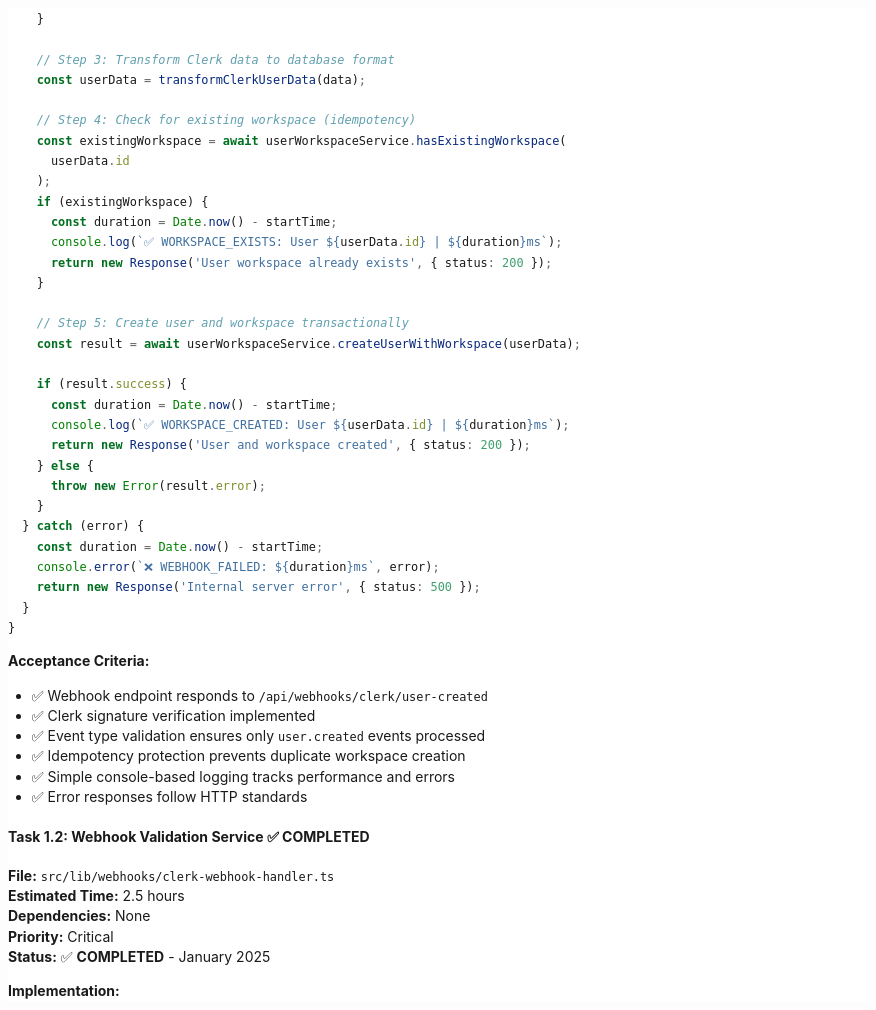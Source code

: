 ```typescript
    }

    // Step 3: Transform Clerk data to database format
    const userData = transformClerkUserData(data);

    // Step 4: Check for existing workspace (idempotency)
    const existingWorkspace = await userWorkspaceService.hasExistingWorkspace(
      userData.id
    );
    if (existingWorkspace) {
      const duration = Date.now() - startTime;
      console.log(`✅ WORKSPACE_EXISTS: User ${userData.id} | ${duration}ms`);
      return new Response('User workspace already exists', { status: 200 });
    }

    // Step 5: Create user and workspace transactionally
    const result = await userWorkspaceService.createUserWithWorkspace(userData);

    if (result.success) {
      const duration = Date.now() - startTime;
      console.log(`✅ WORKSPACE_CREATED: User ${userData.id} | ${duration}ms`);
      return new Response('User and workspace created', { status: 200 });
    } else {
      throw new Error(result.error);
    }
  } catch (error) {
    const duration = Date.now() - startTime;
    console.error(`❌ WEBHOOK_FAILED: ${duration}ms`, error);
    return new Response('Internal server error', { status: 500 });
  }
}
```

**Acceptance Criteria:**

- ✅ Webhook endpoint responds to `/api/webhooks/clerk/user-created`
- ✅ Clerk signature verification implemented
- ✅ Event type validation ensures only `user.created` events processed
- ✅ Idempotency protection prevents duplicate workspace creation
- ✅ Simple console-based logging tracks performance and errors
- ✅ Error responses follow HTTP standards

#### **Task 1.2: Webhook Validation Service** ✅ **COMPLETED**

**File:** `src/lib/webhooks/clerk-webhook-handler.ts`  
**Estimated Time:** 2.5 hours  
**Dependencies:** None  
**Priority:** Critical  
**Status:** ✅ **COMPLETED** - January 2025

**Implementation:**
